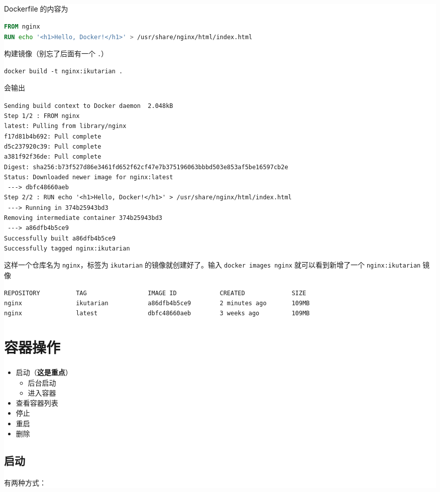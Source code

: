 Dockerfile 的内容为

```Dockerfile
FROM nginx
RUN echo '<h1>Hello, Docker!</h1>' > /usr/share/nginx/html/index.html
```

构建镜像（别忘了后面有一个 `.`）

```
docker build -t nginx:ikutarian .
```

会输出

```
Sending build context to Docker daemon  2.048kB
Step 1/2 : FROM nginx
latest: Pulling from library/nginx
f17d81b4b692: Pull complete 
d5c237920c39: Pull complete 
a381f92f36de: Pull complete 
Digest: sha256:b73f527d86e3461fd652f62cf47e7b375196063bbbd503e853af5be16597cb2e
Status: Downloaded newer image for nginx:latest
 ---> dbfc48660aeb
Step 2/2 : RUN echo '<h1>Hello, Docker!</h1>' > /usr/share/nginx/html/index.html
 ---> Running in 374b25943bd3
Removing intermediate container 374b25943bd3
 ---> a86dfb4b5ce9
Successfully built a86dfb4b5ce9
Successfully tagged nginx:ikutarian
```

这样一个仓库名为 `nginx`，标签为 `ikutarian` 的镜像就创建好了。输入 `docker images nginx` 就可以看到新增了一个 `nginx:ikutarian` 镜像

```
REPOSITORY          TAG                 IMAGE ID            CREATED             SIZE
nginx               ikutarian           a86dfb4b5ce9        2 minutes ago       109MB
nginx               latest              dbfc48660aeb        3 weeks ago         109MB
```

# 容器操作

- 启动（**这是重点**）
  - 后台启动
  - 进入容器
- 查看容器列表
- 停止
- 重启
- 删除

## 启动

有两种方式：
